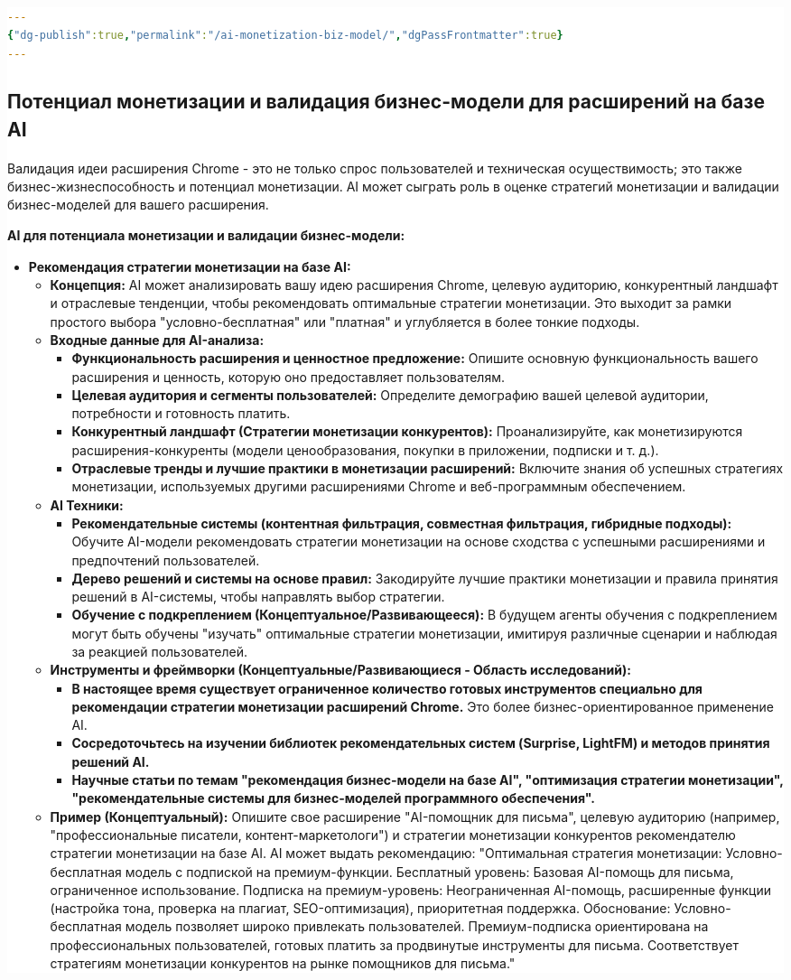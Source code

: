 ```yaml
---
{"dg-publish":true,"permalink":"/ai-monetization-biz-model/","dgPassFrontmatter":true}
---
```




## Потенциал монетизации и валидация бизнес-модели для расширений на базе AI

Валидация идеи расширения Chrome - это не только спрос пользователей и техническая осуществимость; это также бизнес-жизнеспособность и потенциал монетизации. AI может сыграть роль в оценке стратегий монетизации и валидации бизнес-моделей для вашего расширения.

**AI для потенциала монетизации и валидации бизнес-модели:**

*   **Рекомендация стратегии монетизации на базе AI:**
    *   **Концепция:** AI может анализировать вашу идею расширения Chrome, целевую аудиторию, конкурентный ландшафт и отраслевые тенденции, чтобы рекомендовать оптимальные стратегии монетизации. Это выходит за рамки простого выбора "условно-бесплатная" или "платная" и углубляется в более тонкие подходы.
    *   **Входные данные для AI-анализа:**
        *   **Функциональность расширения и ценностное предложение:** Опишите основную функциональность вашего расширения и ценность, которую оно предоставляет пользователям.
        *   **Целевая аудитория и сегменты пользователей:** Определите демографию вашей целевой аудитории, потребности и готовность платить.
        *   **Конкурентный ландшафт (Стратегии монетизации конкурентов):** Проанализируйте, как монетизируются расширения-конкуренты (модели ценообразования, покупки в приложении, подписки и т. д.).
        *   **Отраслевые тренды и лучшие практики в монетизации расширений:** Включите знания об успешных стратегиях монетизации, используемых другими расширениями Chrome и веб-программным обеспечением.
    *   **AI Техники:**
        *   **Рекомендательные системы (контентная фильтрация, совместная фильтрация, гибридные подходы):** Обучите AI-модели рекомендовать стратегии монетизации на основе сходства с успешными расширениями и предпочтений пользователей.
        *   **Дерево решений и системы на основе правил:** Закодируйте лучшие практики монетизации и правила принятия решений в AI-системы, чтобы направлять выбор стратегии.
        *   **Обучение с подкреплением (Концептуальное/Развивающееся):** В будущем агенты обучения с подкреплением могут быть обучены "изучать" оптимальные стратегии монетизации, имитируя различные сценарии и наблюдая за реакцией пользователей.
    *   **Инструменты и фреймворки (Концептуальные/Развивающиеся - Область исследований):**
        *   **В настоящее время существует ограниченное количество готовых инструментов специально для рекомендации стратегии монетизации расширений Chrome.** Это более бизнес-ориентированное применение AI.
        *   **Сосредоточьтесь на изучении библиотек рекомендательных систем (Surprise, LightFM) и методов принятия решений AI.**
        *   **Научные статьи по темам "рекомендация бизнес-модели на базе AI", "оптимизация стратегии монетизации", "рекомендательные системы для бизнес-моделей программного обеспечения".**
    *   **Пример (Концептуальный):** Опишите свое расширение "AI-помощник для письма", целевую аудиторию (например, "профессиональные писатели, контент-маркетологи") и стратегии монетизации конкурентов рекомендателю стратегии монетизации на базе AI. AI может выдать рекомендацию: "Оптимальная стратегия монетизации: Условно-бесплатная модель с подпиской на премиум-функции. Бесплатный уровень: Базовая AI-помощь для письма, ограниченное использование. Подписка на премиум-уровень: Неограниченная AI-помощь, расширенные функции (настройка тона, проверка на плагиат, SEO-оптимизация), приоритетная поддержка. Обоснование: Условно-бесплатная модель позволяет широко привлекать пользователей. Премиум-подписка ориентирована на профессиональных пользователей, готовых платить за продвинутые инструменты для письма. Соответствует стратегиям монетизации конкурентов на рынке помощников для письма."
